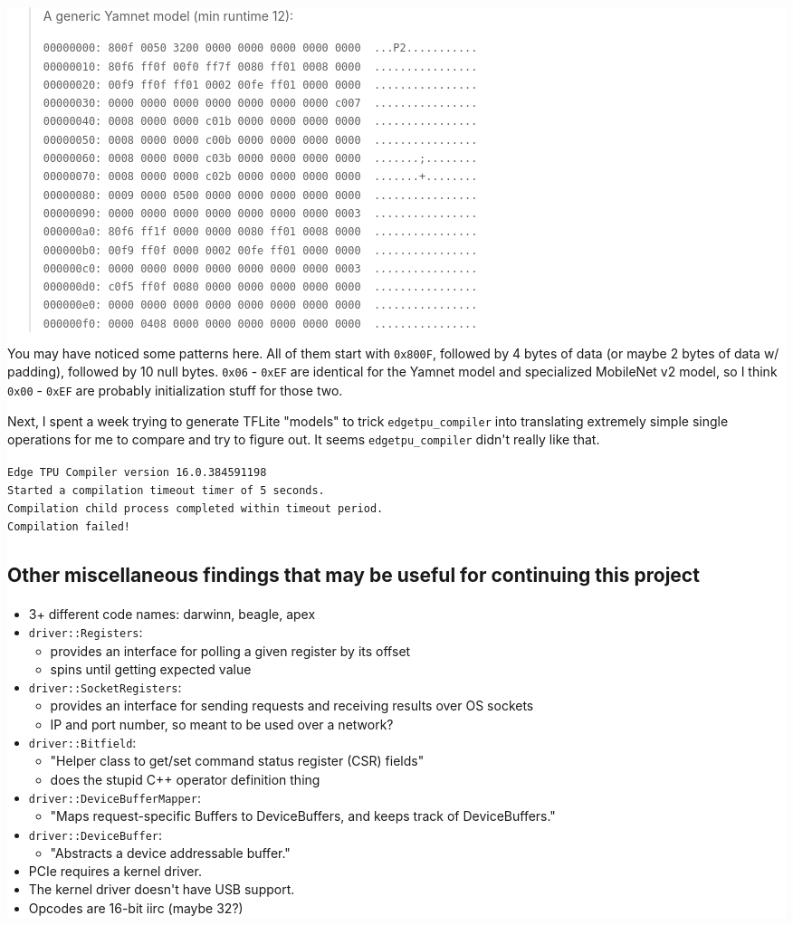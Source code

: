  > A generic Yamnet model (min runtime 12):
 >
 > ```text
 > 00000000: 800f 0050 3200 0000 0000 0000 0000 0000  ...P2...........
 > 00000010: 80f6 ff0f 00f0 ff7f 0080 ff01 0008 0000  ................
 > 00000020: 00f9 ff0f ff01 0002 00fe ff01 0000 0000  ................
 > 00000030: 0000 0000 0000 0000 0000 0000 0000 c007  ................
 > 00000040: 0008 0000 0000 c01b 0000 0000 0000 0000  ................
 > 00000050: 0008 0000 0000 c00b 0000 0000 0000 0000  ................
 > 00000060: 0008 0000 0000 c03b 0000 0000 0000 0000  .......;........
 > 00000070: 0008 0000 0000 c02b 0000 0000 0000 0000  .......+........
 > 00000080: 0009 0000 0500 0000 0000 0000 0000 0000  ................
 > 00000090: 0000 0000 0000 0000 0000 0000 0000 0003  ................
 > 000000a0: 80f6 ff1f 0000 0000 0080 ff01 0008 0000  ................
 > 000000b0: 00f9 ff0f 0000 0002 00fe ff01 0000 0000  ................
 > 000000c0: 0000 0000 0000 0000 0000 0000 0000 0003  ................
 > 000000d0: c0f5 ff0f 0080 0000 0000 0000 0000 0000  ................
 > 000000e0: 0000 0000 0000 0000 0000 0000 0000 0000  ................
 > 000000f0: 0000 0408 0000 0000 0000 0000 0000 0000  ................
 > ```

You may have noticed some patterns here.
All of them start with `0x800F`, followed by 4 bytes of data (or maybe 2 bytes of data w/ padding), followed by 10 null bytes.
`0x06` - `0xEF` are identical for the Yamnet model and specialized MobileNet v2 model, so I think `0x00` - `0xEF` are probably initialization stuff for those two.

Next, I spent a week trying to generate TFLite "models" to trick `edgetpu_compiler` into translating extremely simple single operations for me to compare and try to figure out.
It seems `edgetpu_compiler` didn't really like that.

```
Edge TPU Compiler version 16.0.384591198
Started a compilation timeout timer of 5 seconds.
Compilation child process completed within timeout period.
Compilation failed!
```

## Other miscellaneous findings that may be useful for continuing this project

 - 3+ different code names: darwinn, beagle, apex
 - `driver::Registers`:
   - provides an interface for polling a given register by its offset
   - spins until getting expected value
 - `driver::SocketRegisters`:
   - provides an interface for sending requests and receiving results over OS sockets
   - IP and port number, so meant to be used over a network?
 - `driver::Bitfield`:
   - "Helper class to get/set command status register (CSR) fields"
   - does the stupid C++ operator definition thing
 - `driver::DeviceBufferMapper`:
   - "Maps request-specific Buffers to DeviceBuffers, and keeps track of DeviceBuffers."
 - `driver::DeviceBuffer`:
   - "Abstracts a device addressable buffer."
 - PCIe requires a kernel driver.
 - The kernel driver doesn't have USB support.
 - Opcodes are 16-bit iirc (maybe 32?)
